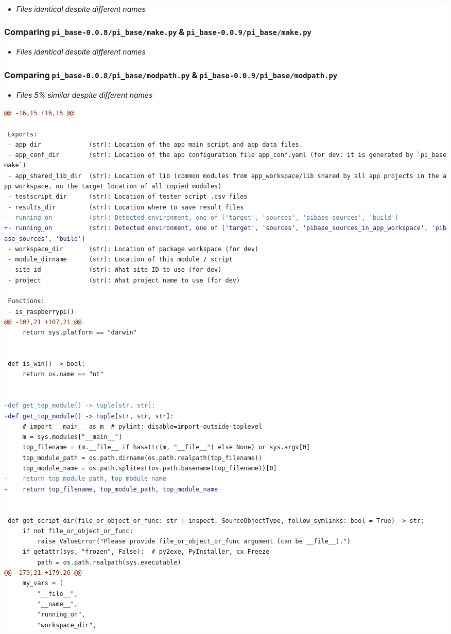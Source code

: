  * *Files identical despite different names*

### Comparing `pi_base-0.0.8/pi_base/make.py` & `pi_base-0.0.9/pi_base/make.py`

 * *Files identical despite different names*

### Comparing `pi_base-0.0.8/pi_base/modpath.py` & `pi_base-0.0.9/pi_base/modpath.py`

 * *Files 5% similar despite different names*

```diff
@@ -16,15 +16,15 @@
 
 Exports:
 - app_dir             (str): Location of the app main script and app data files.
 - app_conf_dir        (str): Location of the app configuration file app_conf.yaml (for dev: it is generated by `pi_base make`)
 - app_shared_lib_dir  (str): Location of lib (common modules from app_workspace/lib shared by all app projects in the app workspace, on the target location of all copied modules)
 - testscript_dir      (str): Location of tester script .csv files
 - results_dir         (str): Location where to save result files
-- running_on          (str): Detected environment, one of ['target', 'sources', 'pibase_sources', 'build']
+- running_on          (str): Detected environment, one of ['target', 'sources', 'pibase_sources_in_app_workspace', 'pibase_sources', 'build']
 - workspace_dir       (str): Location of package workspace (for dev)
 - module_dirname      (str): Location of this module / script
 - site_id             (str): What site ID to use (for dev)
 - project             (str): What project name to use (for dev)
 
 Functions:
 - is_raspberrypi()
@@ -107,21 +107,21 @@
     return sys.platform == "darwin"
 
 
 def is_win() -> bool:
     return os.name == "nt"
 
 
-def get_top_module() -> tuple[str, str]:
+def get_top_module() -> tuple[str, str, str]:
     # import __main__ as m  # pylint: disable=import-outside-toplevel
     m = sys.modules["__main__"]
     top_filename = (m.__file__ if hasattr(m, "__file__") else None) or sys.argv[0]
     top_module_path = os.path.dirname(os.path.realpath(top_filename))
     top_module_name = os.path.splitext(os.path.basename(top_filename))[0]
-    return top_module_path, top_module_name
+    return top_filename, top_module_path, top_module_name
 
 
 def get_script_dir(file_or_object_or_func: str | inspect._SourceObjectType, follow_symlinks: bool = True) -> str:
     if not file_or_object_or_func:
         raise ValueError("Please provide file_or_object_or_func argument (can be __file__).")
     if getattr(sys, "frozen", False):  # py2exe, PyInstaller, cx_Freeze
         path = os.path.realpath(sys.executable)
@@ -179,21 +179,26 @@
     my_vars = [
         "__file__",
         "__name__",
         "running_on",
         "workspace_dir",
```